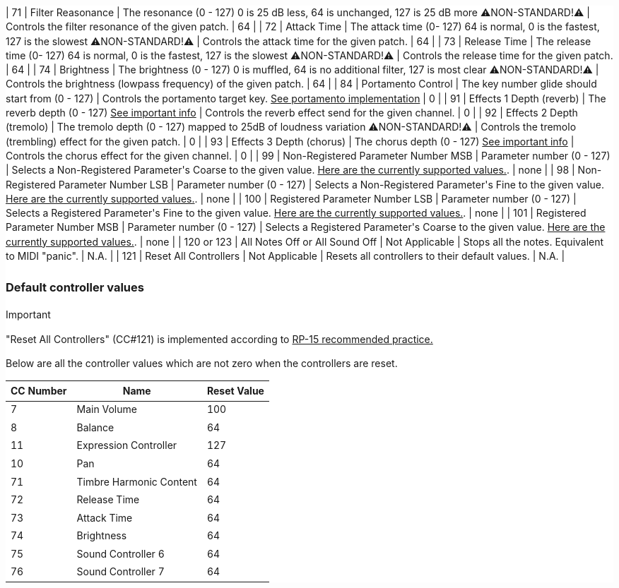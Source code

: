 | 71                   | Filter Reasonance                   | The resonance (0 - 127) 0 is 25 dB less, 64 is unchanged, 127 is 25 dB more          ⚠️NON-STANDARD!⚠️ | Controls the filter resonance of the given patch.                                                                                                                      | 64            |
| 72                   | Attack Time                         | The attack time (0- 127) 64 is normal, 0 is the fastest, 127 is the slowest          ⚠️NON-STANDARD!⚠️ | Controls the attack time for the given patch.                                                                                                                          | 64            |
| 73                   | Release Time                        | The release time (0- 127) 64 is normal, 0 is the fastest, 127 is the slowest         ⚠️NON-STANDARD!⚠️ | Controls the release time for the given patch.                                                                                                                         | 64            |
| 74                   | Brightness                          | The brightness (0 - 127) 0 is muffled, 64 is no additional filter, 127 is most clear ⚠️NON-STANDARD!⚠️ | Controls the brightness (lowpass frequency) of the given patch.                                                                                                        | 64            |
| 84                   | Portamento Control                  | The key number glide should start from (0 - 127)                                                       | Controls the portamento target key. [See portamento implementation](#portamento-implementation)                                                                        | 0             |
| 91                   | Effects 1 Depth (reverb)            | The reverb depth (0 - 127) [See important info](Modulator-Class#reverb-and-chorus-modulators)          | Controls the reverb effect send for the given channel.                                                                                                                 | 0             |
| 92                   | Effects 2 Depth (tremolo)           | The tremolo depth (0 - 127) mapped to 25dB of loudness variation                     ⚠️NON-STANDARD!⚠️ | Controls the tremolo (trembling) effect for the given patch.                                                                                                           | 0             |
| 93                   | Effects 3 Depth (chorus)            | The chorus depth (0 - 127) [See important info](Modulator-Class#reverb-and-chorus-modulators)          | Controls the chorus effect for the given channel.                                                                                                                      | 0             |
| 99                   | Non-Registered Parameter Number MSB | Parameter number (0 - 127)                                                                             | Selects a Non-Registered Parameter's Coarse to the given value. [Here are the currently supported values.](#supported-non-registered-parameters).                      | none          |
| 98                   | Non-Registered Parameter Number LSB | Parameter number (0 - 127)                                                                             | Selects a Non-Registered Parameter's Fine to the given value. [Here are the currently supported values.](#supported-non-registered-parameters).                        | none          |
| 100                  | Registered Parameter Number LSB     | Parameter number (0 - 127)                                                                             | Selects a Registered Parameter's Fine to the given value. [Here are the currently supported values.](#supported-registered-parameters).                                | none          |
| 101                  | Registered Parameter Number MSB     | Parameter number (0 - 127)                                                                             | Selects a Registered Parameter's Coarse to the given value. [Here are the currently supported values.](#supported-registered-parameters).                              | none          |
| 120 or 123           | All Notes Off or All Sound Off      | Not Applicable                                                                                         | Stops all the notes. Equivalent to MIDI "panic".                                                                                                                       | N.A.          |
| 121                  | Reset All Controllers               | Not Applicable                                                                                         | Resets all controllers to their default values.                                                                                                                        | N.A.          |

### Default controller values

> [!IMPORTANT]
> "Reset All Controllers" (CC#121) is implemented according to [RP-15 recommended practice.](https://amei.or.jp/midistandardcommittee/Recommended_Practice/e/rp15.pdf)

Below are all the controller values which are not zero when the controllers are reset.

| CC Number | Name                         | Reset Value |
|-----------|------------------------------|-------------|
| 7         | Main Volume                  | 100         |
| 8         | Balance                      | 64          |
| 11        | Expression Controller        | 127         |
| 10        | Pan                          | 64          |
| 71        | Timbre Harmonic Content      | 64          |
| 72        | Release Time                 | 64          |
| 73        | Attack Time                  | 64          |
| 74        | Brightness                   | 64          |
| 75        | Sound Controller 6           | 64          |
| 76        | Sound Controller 7           | 64          |